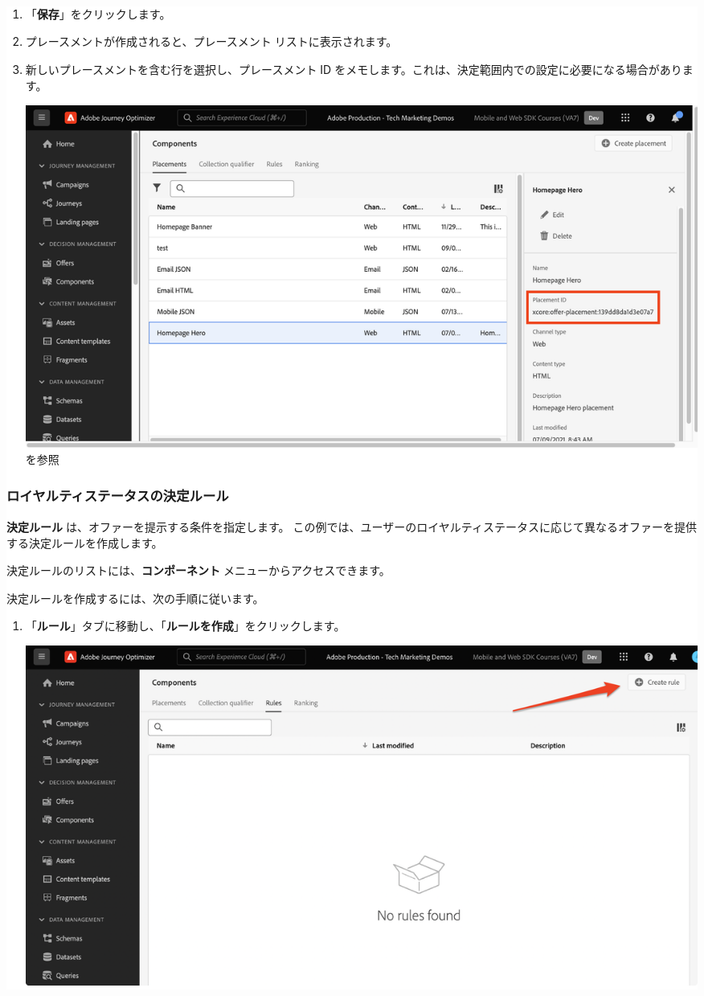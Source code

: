 1. 「**保存**」をクリックします。
1. プレースメントが作成されると、プレースメント リストに表示されます。
1. 新しいプレースメントを含む行を選択し、プレースメント ID をメモします。これは、決定範囲内での設定に必要になる場合があります。

   ![ プレースメント ID の ](assets/decisioning-placement-id.png) を参照

### ロイヤルティステータスの決定ルール

**決定ルール** は、オファーを提示する条件を指定します。 この例では、ユーザーのロイヤルティステータスに応じて異なるオファーを提供する決定ルールを作成します。

決定ルールのリストには、**コンポーネント** メニューからアクセスできます。

決定ルールを作成するには、次の手順に従います。

1. 「**ルール**」タブに移動し、「**ルールを作成**」をクリックします。

   ![ ルールの作成 ](assets/decisioning-create-rule.png)

